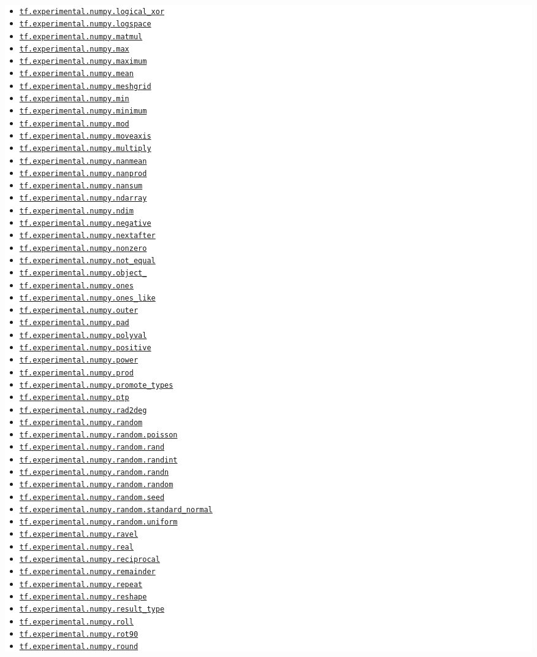 *  <a href="../tf/experimental/numpy/logical_xor.md"><code>tf.experimental.numpy.logical_xor</code></a>
*  <a href="../tf/experimental/numpy/logspace.md"><code>tf.experimental.numpy.logspace</code></a>
*  <a href="../tf/experimental/numpy/matmul.md"><code>tf.experimental.numpy.matmul</code></a>
*  <a href="../tf/experimental/numpy/max.md"><code>tf.experimental.numpy.max</code></a>
*  <a href="../tf/experimental/numpy/maximum.md"><code>tf.experimental.numpy.maximum</code></a>
*  <a href="../tf/experimental/numpy/mean.md"><code>tf.experimental.numpy.mean</code></a>
*  <a href="../tf/experimental/numpy/meshgrid.md"><code>tf.experimental.numpy.meshgrid</code></a>
*  <a href="../tf/experimental/numpy/min.md"><code>tf.experimental.numpy.min</code></a>
*  <a href="../tf/experimental/numpy/minimum.md"><code>tf.experimental.numpy.minimum</code></a>
*  <a href="../tf/experimental/numpy/mod.md"><code>tf.experimental.numpy.mod</code></a>
*  <a href="../tf/experimental/numpy/moveaxis.md"><code>tf.experimental.numpy.moveaxis</code></a>
*  <a href="../tf/experimental/numpy/multiply.md"><code>tf.experimental.numpy.multiply</code></a>
*  <a href="../tf/experimental/numpy/nanmean.md"><code>tf.experimental.numpy.nanmean</code></a>
*  <a href="../tf/experimental/numpy/nanprod.md"><code>tf.experimental.numpy.nanprod</code></a>
*  <a href="../tf/experimental/numpy/nansum.md"><code>tf.experimental.numpy.nansum</code></a>
*  <a href="../tf/Tensor.md"><code>tf.experimental.numpy.ndarray</code></a>
*  <a href="../tf/experimental/numpy/ndim.md"><code>tf.experimental.numpy.ndim</code></a>
*  <a href="../tf/experimental/numpy/negative.md"><code>tf.experimental.numpy.negative</code></a>
*  <a href="../tf/experimental/numpy/nextafter.md"><code>tf.experimental.numpy.nextafter</code></a>
*  <a href="../tf/experimental/numpy/nonzero.md"><code>tf.experimental.numpy.nonzero</code></a>
*  <a href="../tf/experimental/numpy/not_equal.md"><code>tf.experimental.numpy.not_equal</code></a>
*  <a href="../tf/experimental/numpy/object_.md"><code>tf.experimental.numpy.object_</code></a>
*  <a href="../tf/experimental/numpy/ones.md"><code>tf.experimental.numpy.ones</code></a>
*  <a href="../tf/experimental/numpy/ones_like.md"><code>tf.experimental.numpy.ones_like</code></a>
*  <a href="../tf/experimental/numpy/outer.md"><code>tf.experimental.numpy.outer</code></a>
*  <a href="../tf/experimental/numpy/pad.md"><code>tf.experimental.numpy.pad</code></a>
*  <a href="../tf/experimental/numpy/polyval.md"><code>tf.experimental.numpy.polyval</code></a>
*  <a href="../tf/experimental/numpy/positive.md"><code>tf.experimental.numpy.positive</code></a>
*  <a href="../tf/experimental/numpy/power.md"><code>tf.experimental.numpy.power</code></a>
*  <a href="../tf/experimental/numpy/prod.md"><code>tf.experimental.numpy.prod</code></a>
*  <a href="../tf/experimental/numpy/promote_types.md"><code>tf.experimental.numpy.promote_types</code></a>
*  <a href="../tf/experimental/numpy/ptp.md"><code>tf.experimental.numpy.ptp</code></a>
*  <a href="../tf/experimental/numpy/rad2deg.md"><code>tf.experimental.numpy.rad2deg</code></a>
*  <a href="../tf/experimental/numpy/random.md"><code>tf.experimental.numpy.random</code></a>
*  <a href="../tf/experimental/numpy/random/poisson.md"><code>tf.experimental.numpy.random.poisson</code></a>
*  <a href="../tf/experimental/numpy/random/rand.md"><code>tf.experimental.numpy.random.rand</code></a>
*  <a href="../tf/experimental/numpy/random/randint.md"><code>tf.experimental.numpy.random.randint</code></a>
*  <a href="../tf/experimental/numpy/random/randn.md"><code>tf.experimental.numpy.random.randn</code></a>
*  <a href="../tf/experimental/numpy/random/random.md"><code>tf.experimental.numpy.random.random</code></a>
*  <a href="../tf/experimental/numpy/random/seed.md"><code>tf.experimental.numpy.random.seed</code></a>
*  <a href="../tf/experimental/numpy/random/standard_normal.md"><code>tf.experimental.numpy.random.standard_normal</code></a>
*  <a href="../tf/experimental/numpy/random/uniform.md"><code>tf.experimental.numpy.random.uniform</code></a>
*  <a href="../tf/experimental/numpy/ravel.md"><code>tf.experimental.numpy.ravel</code></a>
*  <a href="../tf/experimental/numpy/real.md"><code>tf.experimental.numpy.real</code></a>
*  <a href="../tf/experimental/numpy/reciprocal.md"><code>tf.experimental.numpy.reciprocal</code></a>
*  <a href="../tf/experimental/numpy/remainder.md"><code>tf.experimental.numpy.remainder</code></a>
*  <a href="../tf/experimental/numpy/repeat.md"><code>tf.experimental.numpy.repeat</code></a>
*  <a href="../tf/experimental/numpy/reshape.md"><code>tf.experimental.numpy.reshape</code></a>
*  <a href="../tf/experimental/numpy/result_type.md"><code>tf.experimental.numpy.result_type</code></a>
*  <a href="../tf/experimental/numpy/roll.md"><code>tf.experimental.numpy.roll</code></a>
*  <a href="../tf/experimental/numpy/rot90.md"><code>tf.experimental.numpy.rot90</code></a>
*  <a href="../tf/experimental/numpy/round.md"><code>tf.experimental.numpy.round</code></a>